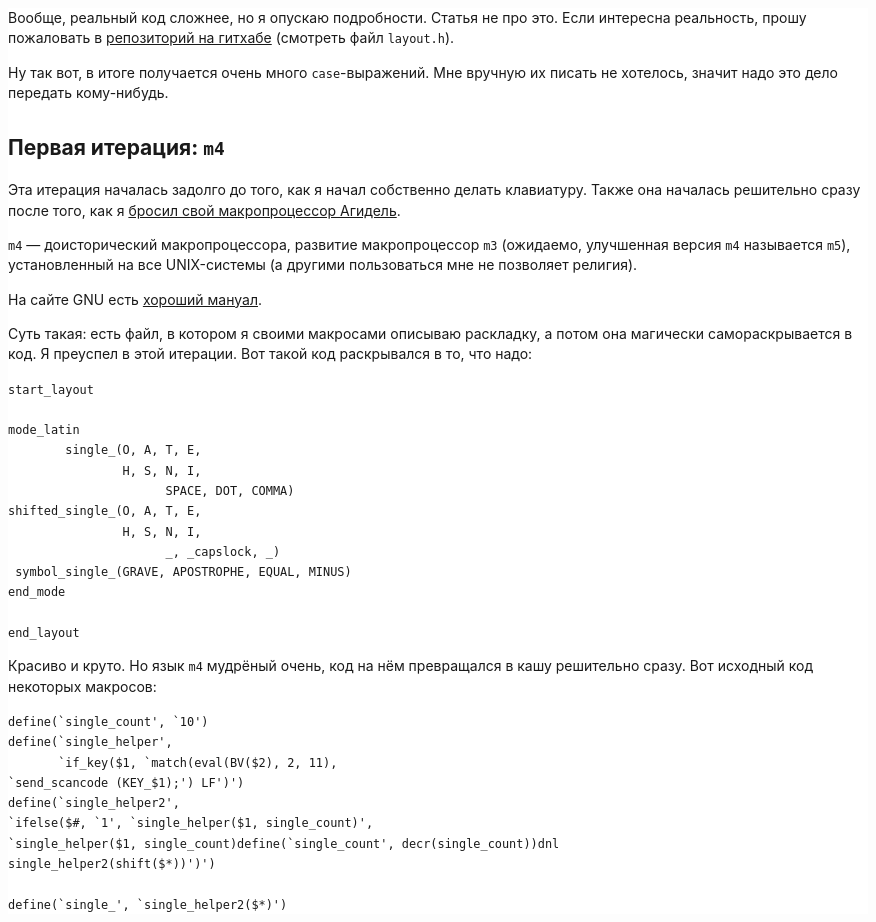 Вообще, реальный код сложнее, но я опускаю подробности. Статья не про это. Если
интересна реальность, прошу пожаловать в [репозиторий на
гитхабе](https://github.com/bouncepaw/wakizashi) (смотреть файл `layout.h`).

Ну так вот, в итоге получается очень много `case`-выражений. Мне вручную их
писать не хотелось, значит надо это дело передать кому-нибудь.

## Первая итерация: `m4`

Эта итерация началась задолго до того, как я начал собственно делать клавиатуру.
Также она началась решительно сразу после того, как я [бросил свой
макропроцессор Агидель](https://bouncepaw.github.io/rip-agidel).

`m4` — доисторический макропроцессора, развитие макропроцессор `m3` (ожидаемо,
улучшенная версия `m4` называется `m5`), установленный на все UNIX-системы (а
другими пользоваться мне не позволяет религия).

На сайте GNU есть [хороший
мануал](https://www.gnu.org/software/m4/manual/m4.html).

Суть такая: есть файл, в котором я своими макросами описываю раскладку, а потом
она магически самораскрывается в код. Я преуспел в этой итерации. Вот такой код
раскрывался в то, что надо:

```
start_layout

mode_latin
        single_(O, A, T, E,
                H, S, N, I,
                      SPACE, DOT, COMMA)
shifted_single_(O, A, T, E,
                H, S, N, I,
                      _, _capslock, _)
 symbol_single_(GRAVE, APOSTROPHE, EQUAL, MINUS)
end_mode

end_layout
```

Красиво и круто. Но язык `m4` мудрёный очень, код на нём превращался в кашу
решительно сразу. Вот исходный код некоторых макросов:

```
define(`single_count', `10')
define(`single_helper',
       `if_key($1, `match(eval(BV($2), 2, 11),
`send_scancode (KEY_$1);') LF')')
define(`single_helper2',
`ifelse($#, `1', `single_helper($1, single_count)',
`single_helper($1, single_count)define(`single_count', decr(single_count))dnl
single_helper2(shift($*))')')

define(`single_', `single_helper2($*)')
```
